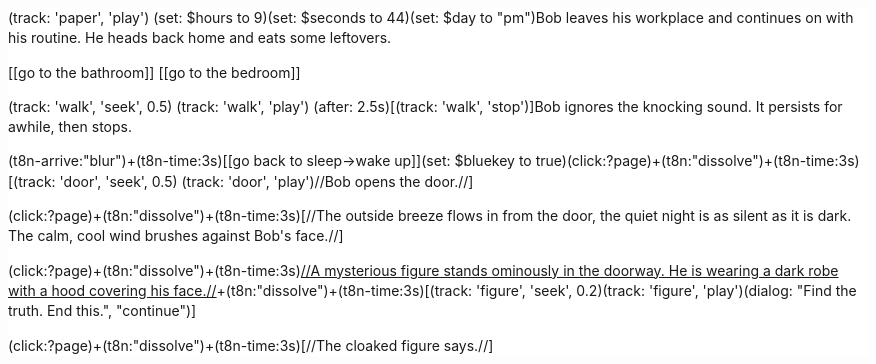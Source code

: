(track: &#39;paper&#39;, &#39;play&#39;)
</tw-passagedata><tw-passagedata pid="15" name="get up" tags="" position="155,920.5" size="100,100">(set: $hours to 9)(set: $seconds to 44)(set: $day to &quot;pm&quot;)Bob leaves his workplace and continues on with his routine. He heads back home and eats some leftovers. 

[[go to the bathroom]]
[[go to the bedroom]]

(track: &#39;walk&#39;, &#39;seek&#39;, 0.5)
(track: &#39;walk&#39;, &#39;play&#39;)
(after: 2.5s)[(track: &#39;walk&#39;, &#39;stop&#39;)]</tw-passagedata><tw-passagedata pid="16" name="ignore the sound" tags="" position="47,1709.5" size="100,100">Bob ignores the knocking sound. It persists for awhile, then stops. 

(t8n-arrive:&quot;blur&quot;)+(t8n-time:3s)[[go back to sleep-&gt;wake up]]</tw-passagedata><tw-passagedata pid="17" name="go open the door" tags="" position="261,1706.5" size="100,100">(set: $bluekey to true)(click:?page)+(t8n:&quot;dissolve&quot;)+(t8n-time:3s)[(track: &#39;door&#39;, &#39;seek&#39;, 0.5)
(track: &#39;door&#39;, &#39;play&#39;)//Bob opens the door.//]

(click:?page)+(t8n:&quot;dissolve&quot;)+(t8n-time:3s)[//The outside breeze flows in from the door, the quiet night is as silent as it is dark. The calm, cool wind brushes against Bob&#39;s face.//]

(click:?page)+(t8n:&quot;dissolve&quot;)+(t8n-time:3s)[//A mysterious figure stands ominously in the doorway. He is wearing a dark robe with a hood covering his face.//](click:?page)+(t8n:&quot;dissolve&quot;)+(t8n-time:3s)[(track: &#39;figure&#39;, &#39;seek&#39;, 0.2)(track: &#39;figure&#39;, &#39;play&#39;)(dialog: &quot;Find the truth. End this.&quot;, &quot;continue&quot;)]

(click:?page)+(t8n:&quot;dissolve&quot;)+(t8n-time:3s)[//The cloaked figure says.//]

